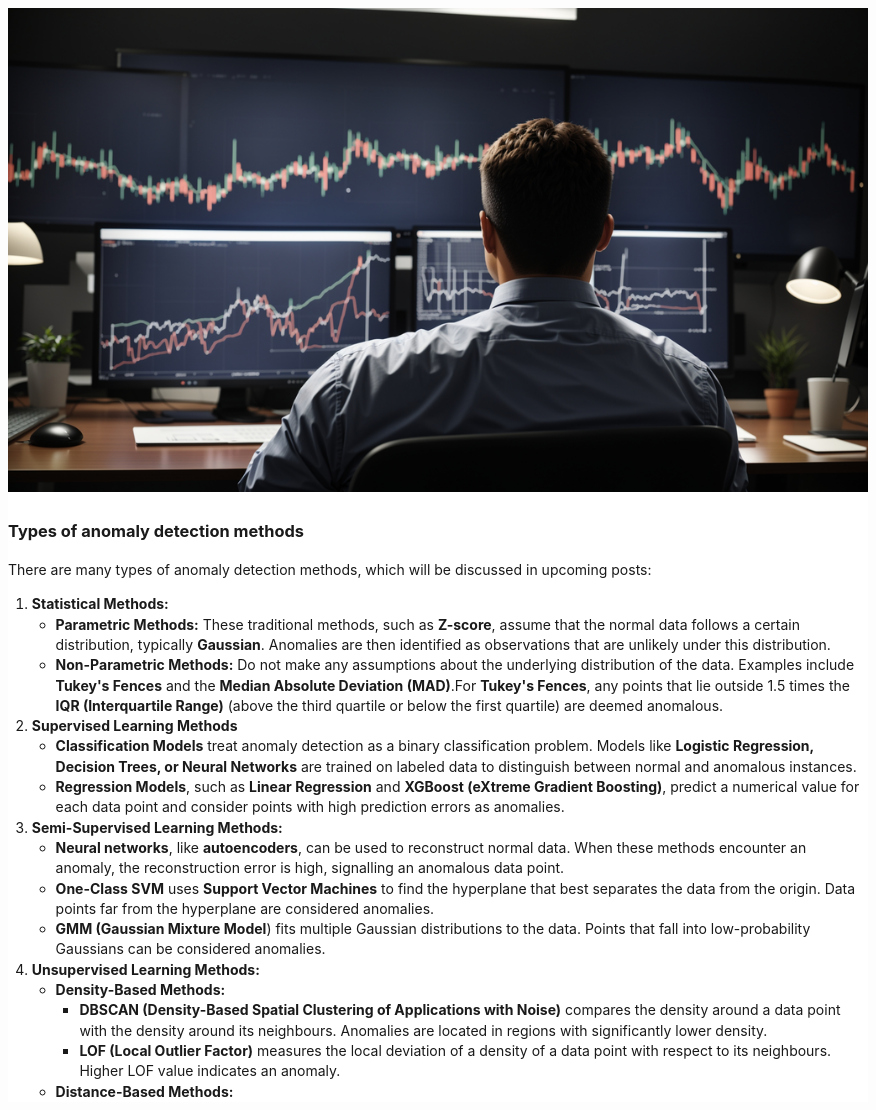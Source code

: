 ![Leonardo.AI: "Image of an office worker looking at a computer screen with a line chart on it. The image is taken from behind the worker. Image is highly detailed and high quality."](/images/blog/2023-09_office-worker-chart.jpg)

### Types of anomaly detection methods

There are many types of anomaly detection methods, which will be discussed in upcoming posts:

1. **Statistical Methods:**
    * **Parametric Methods:**
        These traditional methods, such as **Z-score**, assume that the normal data follows a certain distribution, typically **Gaussian**. Anomalies are then identified as observations that are unlikely under this distribution.
    * **Non-Parametric Methods:**  Do not make any assumptions about the underlying distribution of the data. Examples include **Tukey's Fences** and the **Median Absolute Deviation (MAD)**.For **Tukey's Fences**, any points that lie outside 1.5 times the **IQR (Interquartile Range)** (above the third quartile or below the first quartile) are deemed anomalous.
2. **Supervised Learning Methods**
    * **Classification Models** treat anomaly detection as a binary classification problem. Models like **Logistic Regression, Decision Trees, or Neural Networks** are trained on labeled data to distinguish between normal and anomalous instances.
    * **Regression Models**, such as **Linear Regression** and **XGBoost (eXtreme Gradient Boosting)**, predict a numerical value for each data point and consider points with high prediction errors as anomalies.
3. **Semi-Supervised Learning Methods:**
    * **Neural networks**, like **autoencoders**, can be used to reconstruct normal data. When these methods encounter an anomaly, the reconstruction error is high, signalling an anomalous data point.
    * **One-Class SVM** uses **Support Vector Machines** to find the hyperplane that best separates the data from the origin. Data points far from the hyperplane are considered anomalies.
    * **GMM (Gaussian Mixture Model**) fits multiple Gaussian distributions to the data. Points that fall into low-probability Gaussians can be considered anomalies.
4. **Unsupervised Learning Methods:**
    * **Density-Based Methods:**
        * **DBSCAN (Density-Based Spatial Clustering of Applications with Noise)** compares the density around a data point with the density around its neighbours. Anomalies are located in regions with significantly lower density.
        * **LOF (Local Outlier Factor)** measures the local deviation of a density of a data point with respect to its neighbours. Higher LOF value indicates an anomaly.
    * **Distance-Based Methods:**